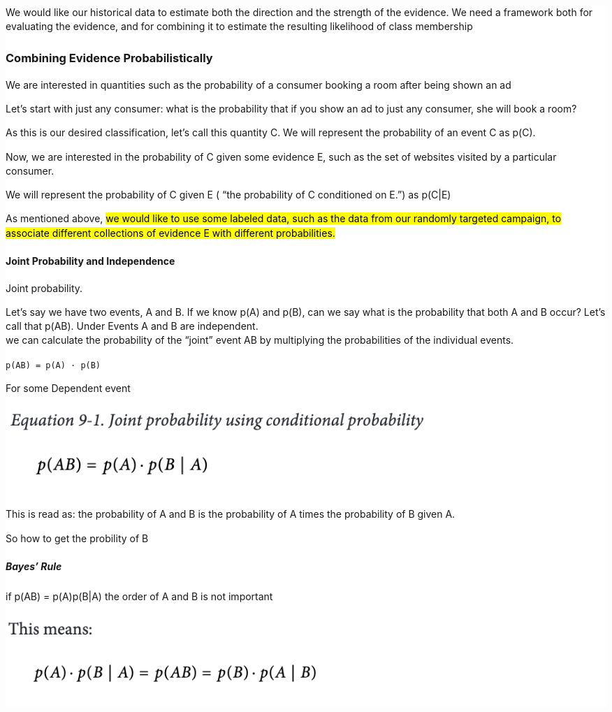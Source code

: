 We would like our historical data to estimate both the direction and the strength of the evidence. We need a framework  both for evaluating the evidence, and for combining it to estimate the resulting likelihood of class membership

### Combining Evidence Probabilistically

We are interested in quantities such as the probability of a consumer booking a room after being shown an ad

Let’s start with just any consumer: what is the probability that if you show an ad to just any consumer, she will book a room? 

As this is our desired classification, let’s call this quantity C.
We will represent the probability of an event C as p(C).

Now, we are interested in the probability of C given some evidence E, such as the set of websites visited by a particular consumer. 

We will represent the probability of C given E ( “the probability of C conditioned on E.”) as p(C|E)


As mentioned above, <mark>we would like to use some labeled data, such as the data from our randomly targeted campaign, to associate different collections of evidence E with different probabilities.</mark>

#### Joint Probability and Independence

Joint probability.

Let’s say we have two events, A and B. If we know p(A) and p(B), can we say what is the probability that both A and B occur? Let’s call that p(AB). Under Events A and B are independent.\
we can calculate the probability of the “joint” event AB by multiplying the probabilities of the individual events.

    p(AB) = p(A) · p(B)

For some Dependent event 

![alt text](image.png)

This is read as: the probability of A and B is the probability of A times the probability of B given A. 

So how to get the probility of B 

##### Bayes’ Rule
if p(AB) = p(A)p(B|A) the order of A and B is not important

![alt text](image-1.png)